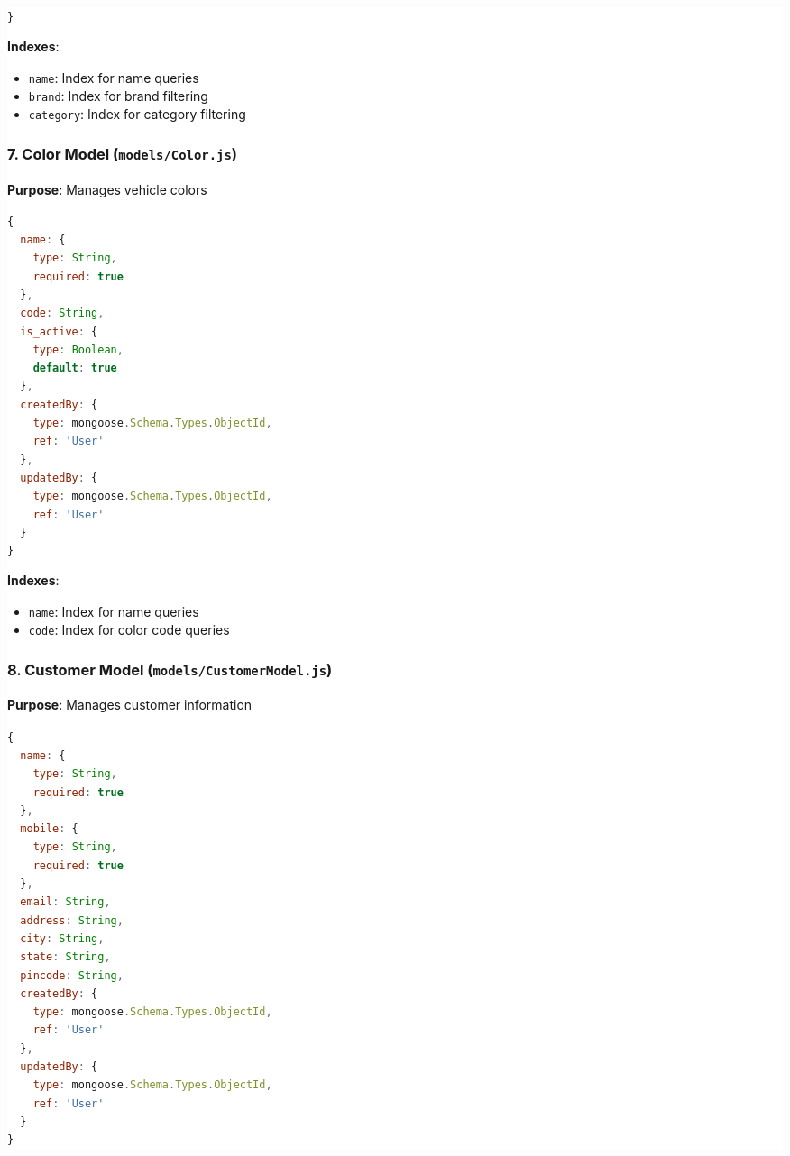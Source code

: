 ```javascript
}
```

**Indexes**:
- `name`: Index for name queries
- `brand`: Index for brand filtering
- `category`: Index for category filtering

### 7. Color Model (`models/Color.js`)

**Purpose**: Manages vehicle colors

```javascript
{
  name: {
    type: String,
    required: true
  },
  code: String,
  is_active: {
    type: Boolean,
    default: true
  },
  createdBy: {
    type: mongoose.Schema.Types.ObjectId,
    ref: 'User'
  },
  updatedBy: {
    type: mongoose.Schema.Types.ObjectId,
    ref: 'User'
  }
}
```

**Indexes**:
- `name`: Index for name queries
- `code`: Index for color code queries

### 8. Customer Model (`models/CustomerModel.js`)

**Purpose**: Manages customer information

```javascript
{
  name: {
    type: String,
    required: true
  },
  mobile: {
    type: String,
    required: true
  },
  email: String,
  address: String,
  city: String,
  state: String,
  pincode: String,
  createdBy: {
    type: mongoose.Schema.Types.ObjectId,
    ref: 'User'
  },
  updatedBy: {
    type: mongoose.Schema.Types.ObjectId,
    ref: 'User'
  }
}
```